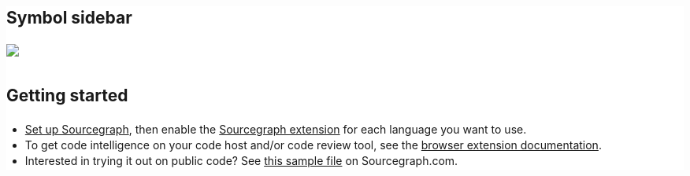 ## Symbol sidebar

<img src="img/SymbolSidebar.png" width="500"/>

## Getting started

- [Set up Sourcegraph](../../admin/install/index.md), then enable the [Sourcegraph extension](../index.md) for each language you want to use.
- To get code intelligence on your code host and/or code review tool, see the [browser extension documentation](../../integration/browser_extension.md).
- Interested in trying it out on public code? See [this sample file](https://sourcegraph.com/github.com/dgrijalva/jwt-go/-/blob/token.go#L37:6$references) on Sourcegraph.com.
